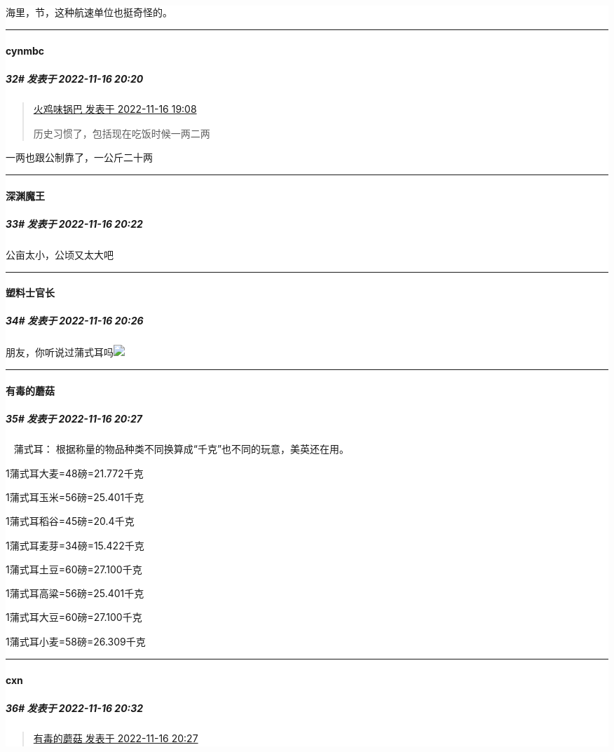海里，节，这种航速单位也挺奇怪的。

*****

####  cynmbc  
##### 32#       发表于 2022-11-16 20:20

<blockquote><a href="httphttps://bbs.saraba1st.com/2b/forum.php?mod=redirect&amp;goto=findpost&amp;pid=58465307&amp;ptid=2105330" target="_blank">火鸡味锅巴 发表于 2022-11-16 19:08</a>

历史习惯了，包括现在吃饭时候一两二两</blockquote>
一两也跟公制靠了，一公斤二十两

*****

####  深渊魔王  
##### 33#       发表于 2022-11-16 20:22

公亩太小，公顷又太大吧

*****

####  塑料士官长  
##### 34#       发表于 2022-11-16 20:26

朋友，你听说过蒲式耳吗<img src="https://static.saraba1st.com/image/smiley/face2017/067.png" referrerpolicy="no-referrer">

*****

####  有毒的蘑菇  
##### 35#       发表于 2022-11-16 20:27

   蒲式耳： 根据称量的物品种类不同换算成“千克”也不同的玩意，美英还在用。

1蒲式耳大麦=48磅=21.772千克

1蒲式耳玉米=56磅=25.401千克

1蒲式耳稻谷=45磅=20.4千克

1蒲式耳麦芽=34磅=15.422千克

1蒲式耳土豆=60磅=27.100千克

1蒲式耳高粱=56磅=25.401千克

1蒲式耳大豆=60磅=27.100千克

1蒲式耳小麦=58磅=26.309千克

*****

####  cxn  
##### 36#       发表于 2022-11-16 20:32

<blockquote><a href="httphttps://bbs.saraba1st.com/2b/forum.php?mod=redirect&amp;goto=findpost&amp;pid=58466323&amp;ptid=2105330" target="_blank">有毒的蘑菇 发表于 2022-11-16 20:27</a>
